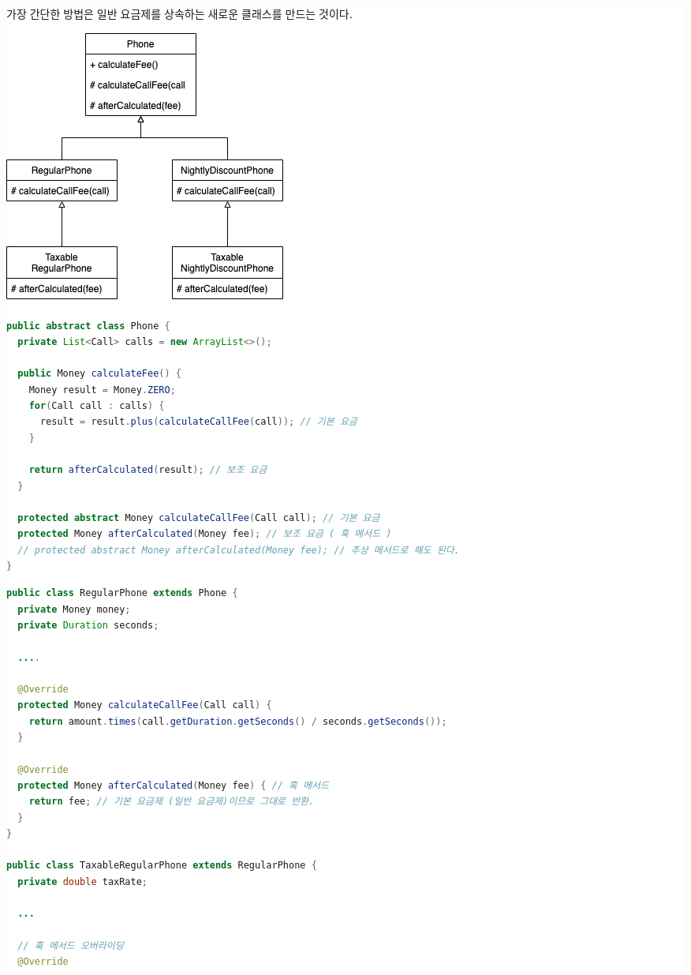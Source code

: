 가장 간단한 방법은 일반 요금제를 상속하는 새로운 클래스를 만드는 것이다.

![image-20201026223815351](image/image-20201026223815351.png)

```java
public abstract class Phone {
  private List<Call> calls = new ArrayList<>();
  
  public Money calculateFee() {
    Money result = Money.ZERO;
    for(Call call : calls) {
      result = result.plus(calculateCallFee(call)); // 기본 요금
    }
    
    return afterCalculated(result); // 보조 요금
  }
  
  protected abstract Money calculateCallFee(Call call); // 기본 요금
  protected Money afterCalculated(Money fee); // 보조 요금 ( 훅 메서드 )
  // protected abstract Money afterCalculated(Money fee); // 추상 메서드로 해도 된다.
}
```

```java
public class RegularPhone extends Phone {
  private Money money;
  private Duration seconds;
  
  ....
  
  @Override
  protected Money calculateCallFee(Call call) {
    return amount.times(call.getDuration.getSeconds() / seconds.getSeconds());
  }
  
  @Override
  protected Money afterCalculated(Money fee) { // 훅 메서드
    return fee; // 기본 요금제 (일반 요금제)이므로 그대로 반환.
  }
}

public class TaxableRegularPhone extends RegularPhone {
  private double taxRate;
  
  ... 
    
  // 훅 메서드 오버라이딩
  @Override
```